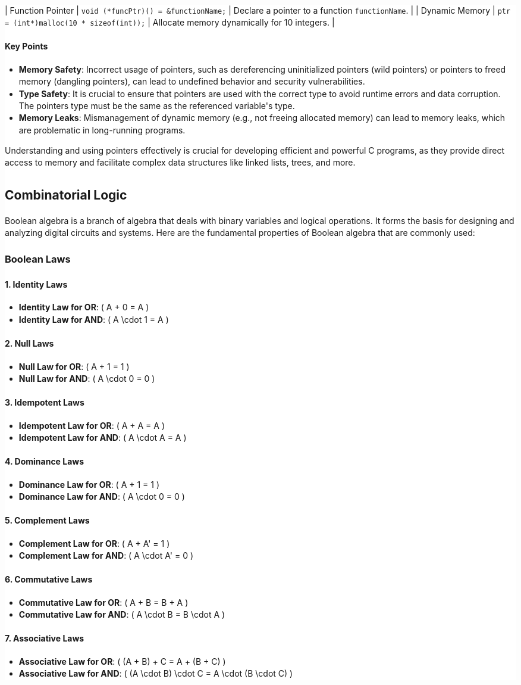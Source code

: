 | Function Pointer      | `void (*funcPtr)() = &functionName;`           | Declare a pointer to a function `functionName`.               |
| Dynamic Memory        | `ptr = (int*)malloc(10 * sizeof(int));`        | Allocate memory dynamically for 10 integers.                  |


#### Key Points

- **Memory Safety**: Incorrect usage of pointers, such as dereferencing uninitialized pointers (wild pointers) or pointers to freed memory (dangling pointers), can lead to undefined behavior and security vulnerabilities.
- **Type Safety**: It is crucial to ensure that pointers are used with the correct type to avoid runtime errors and data corruption. The pointers type must be the same as the referenced variable's type.
- **Memory Leaks**: Mismanagement of dynamic memory (e.g., not freeing allocated memory) can lead to memory leaks, which are problematic in long-running programs.

Understanding and using pointers effectively is crucial for developing efficient and powerful C programs, as they provide direct access to memory and facilitate complex data structures like linked lists, trees, and more.

## Combinatorial Logic
Boolean algebra is a branch of algebra that deals with binary variables and logical operations. It forms the basis for designing and analyzing digital circuits and systems. Here are the fundamental properties of Boolean algebra that are commonly used:

### Boolean Laws
#### 1. Identity Laws
- **Identity Law for OR**: \( A + 0 = A \)
- **Identity Law for AND**: \( A \cdot 1 = A \)

#### 2. Null Laws
- **Null Law for OR**: \( A + 1 = 1 \)
- **Null Law for AND**: \( A \cdot 0 = 0 \)

#### 3. Idempotent Laws
- **Idempotent Law for OR**: \( A + A = A \)
- **Idempotent Law for AND**: \( A \cdot A = A \)

#### 4. Dominance Laws
- **Dominance Law for OR**: \( A + 1 = 1 \)
- **Dominance Law for AND**: \( A \cdot 0 = 0 \)

#### 5. Complement Laws
- **Complement Law for OR**: \( A + A' = 1 \)
- **Complement Law for AND**: \( A \cdot A' = 0 \)

#### 6. Commutative Laws
- **Commutative Law for OR**: \( A + B = B + A \)
- **Commutative Law for AND**: \( A \cdot B = B \cdot A \)

#### 7. Associative Laws
- **Associative Law for OR**: \( (A + B) + C = A + (B + C) \)
- **Associative Law for AND**: \( (A \cdot B) \cdot C = A \cdot (B \cdot C) \)
